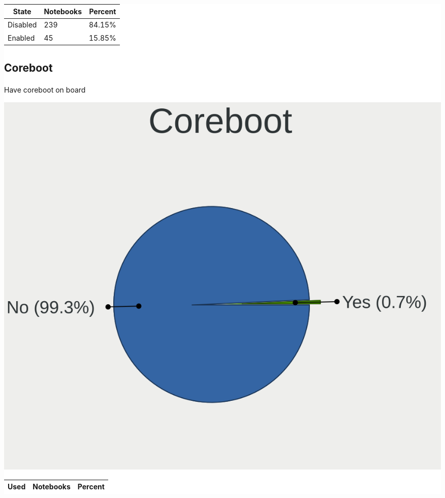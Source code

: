 
| State    | Notebooks | Percent |
|----------|-----------|---------|
| Disabled | 239       | 84.15%  |
| Enabled  | 45        | 15.85%  |

Coreboot
--------

Have coreboot on board

![Coreboot](./images/pie_chart/node_coreboot.svg)


| Used | Notebooks | Percent |
|------|-----------|---------|
